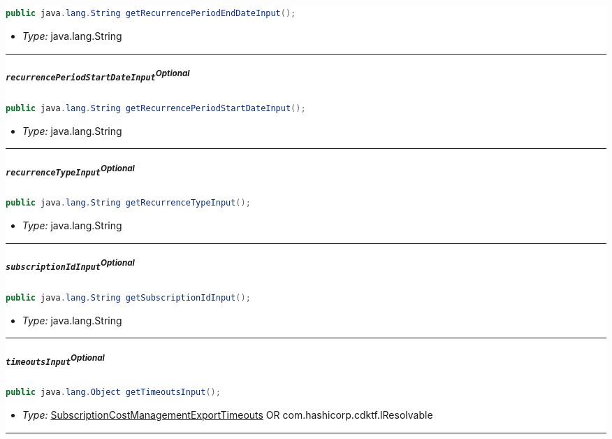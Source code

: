 ```java
public java.lang.String getRecurrencePeriodEndDateInput();
```

- *Type:* java.lang.String

---

##### `recurrencePeriodStartDateInput`<sup>Optional</sup> <a name="recurrencePeriodStartDateInput" id="@cdktf/provider-azurerm.subscriptionCostManagementExport.SubscriptionCostManagementExport.property.recurrencePeriodStartDateInput"></a>

```java
public java.lang.String getRecurrencePeriodStartDateInput();
```

- *Type:* java.lang.String

---

##### `recurrenceTypeInput`<sup>Optional</sup> <a name="recurrenceTypeInput" id="@cdktf/provider-azurerm.subscriptionCostManagementExport.SubscriptionCostManagementExport.property.recurrenceTypeInput"></a>

```java
public java.lang.String getRecurrenceTypeInput();
```

- *Type:* java.lang.String

---

##### `subscriptionIdInput`<sup>Optional</sup> <a name="subscriptionIdInput" id="@cdktf/provider-azurerm.subscriptionCostManagementExport.SubscriptionCostManagementExport.property.subscriptionIdInput"></a>

```java
public java.lang.String getSubscriptionIdInput();
```

- *Type:* java.lang.String

---

##### `timeoutsInput`<sup>Optional</sup> <a name="timeoutsInput" id="@cdktf/provider-azurerm.subscriptionCostManagementExport.SubscriptionCostManagementExport.property.timeoutsInput"></a>

```java
public java.lang.Object getTimeoutsInput();
```

- *Type:* <a href="#@cdktf/provider-azurerm.subscriptionCostManagementExport.SubscriptionCostManagementExportTimeouts">SubscriptionCostManagementExportTimeouts</a> OR com.hashicorp.cdktf.IResolvable

---